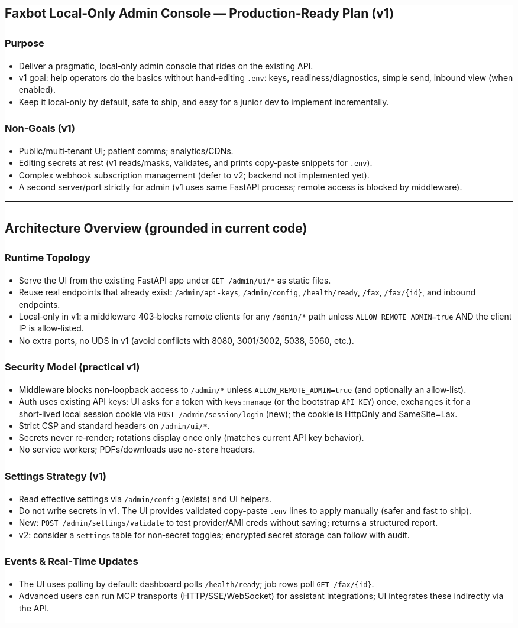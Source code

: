 ## Faxbot Local‑Only Admin Console — Production‑Ready Plan (v1)

### Purpose
- Deliver a pragmatic, local‑only admin console that rides on the existing API.
- v1 goal: help operators do the basics without hand‑editing `.env`: keys, readiness/diagnostics, simple send, inbound view (when enabled).
- Keep it local‑only by default, safe to ship, and easy for a junior dev to implement incrementally.

### Non‑Goals (v1)
- Public/multi‑tenant UI; patient comms; analytics/CDNs.
- Editing secrets at rest (v1 reads/masks, validates, and prints copy‑paste snippets for `.env`).
- Complex webhook subscription management (defer to v2; backend not implemented yet).
- A second server/port strictly for admin (v1 uses same FastAPI process; remote access is blocked by middleware).

---

## Architecture Overview (grounded in current code)

### Runtime Topology
- Serve the UI from the existing FastAPI app under `GET /admin/ui/*` as static files.
- Reuse real endpoints that already exist: `/admin/api-keys`, `/admin/config`, `/health/ready`, `/fax`, `/fax/{id}`, and inbound endpoints.
- Local‑only in v1: a middleware 403‑blocks remote clients for any `/admin/*` path unless `ALLOW_REMOTE_ADMIN=true` AND the client IP is allow‑listed.
- No extra ports, no UDS in v1 (avoid conflicts with 8080, 3001/3002, 5038, 5060, etc.).

### Security Model (practical v1)
- Middleware blocks non‑loopback access to `/admin/*` unless `ALLOW_REMOTE_ADMIN=true` (and optionally an allow‑list).
- Auth uses existing API keys: UI asks for a token with `keys:manage` (or the bootstrap `API_KEY`) once, exchanges it for a short‑lived local session cookie via `POST /admin/session/login` (new); the cookie is HttpOnly and SameSite=Lax.
- Strict CSP and standard headers on `/admin/ui/*`.
- Secrets never re‑render; rotations display once only (matches current API key behavior).
- No service workers; PDFs/downloads use `no-store` headers.

### Settings Strategy (v1)
- Read effective settings via `/admin/config` (exists) and UI helpers.
- Do not write secrets in v1. The UI provides validated copy‑paste `.env` lines to apply manually (safer and fast to ship).
- New: `POST /admin/settings/validate` to test provider/AMI creds without saving; returns a structured report.
- v2: consider a `settings` table for non‑secret toggles; encrypted secret storage can follow with audit.

### Events & Real‑Time Updates
- The UI uses polling by default: dashboard polls `/health/ready`; job rows poll `GET /fax/{id}`.
- Advanced users can run MCP transports (HTTP/SSE/WebSocket) for assistant integrations; UI integrates these indirectly via the API.

---